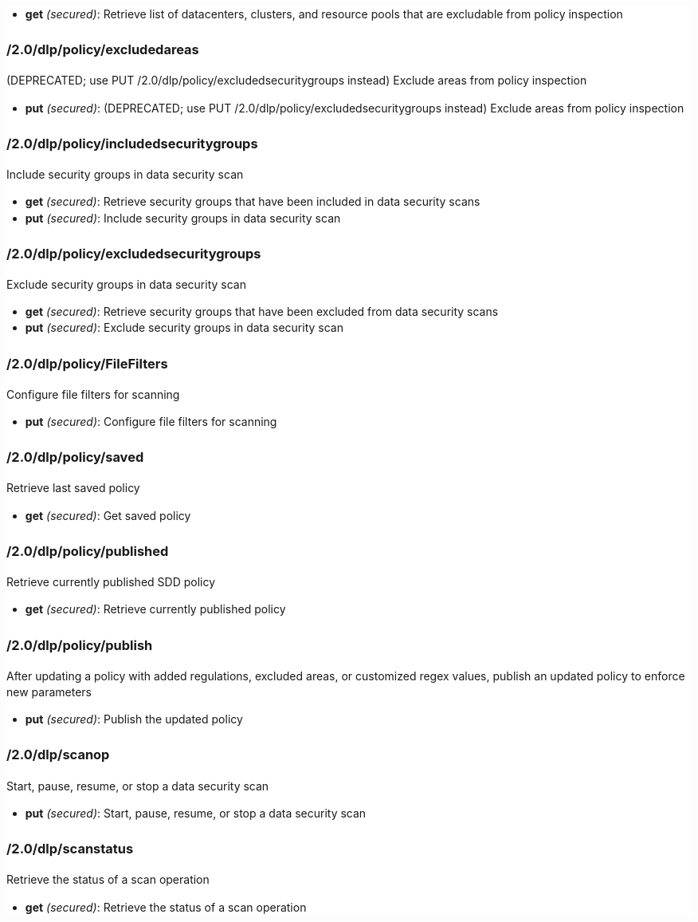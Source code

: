 * **get** *(secured)*: Retrieve list of datacenters, clusters, and resource pools that are excludable from policy inspection

### /2.0/dlp/policy/excludedareas
(DEPRECATED; use PUT /2.0/dlp/policy/excludedsecuritygroups instead) Exclude areas from policy inspection

* **put** *(secured)*: (DEPRECATED; use PUT /2.0/dlp/policy/excludedsecuritygroups instead) Exclude areas from policy inspection

### /2.0/dlp/policy/includedsecuritygroups
Include security groups in data security scan

* **get** *(secured)*: Retrieve security groups that have been included in data security scans
* **put** *(secured)*: Include security groups in data security scan

### /2.0/dlp/policy/excludedsecuritygroups
Exclude security groups in data security scan

* **get** *(secured)*: Retrieve security groups that have been excluded from data security scans
* **put** *(secured)*: Exclude security groups in data security scan

### /2.0/dlp/policy/FileFilters
Configure file filters for scanning

* **put** *(secured)*: Configure file filters for scanning

### /2.0/dlp/policy/saved
Retrieve last saved policy

* **get** *(secured)*: Get saved policy

### /2.0/dlp/policy/published
Retrieve currently published SDD policy

* **get** *(secured)*: Retrieve currently published policy

### /2.0/dlp/policy/publish
After updating a policy with added regulations, excluded areas, or customized regex values, publish an updated policy to enforce new parameters

* **put** *(secured)*: Publish the updated policy

### /2.0/dlp/scanop
Start, pause, resume, or stop a data security scan

* **put** *(secured)*: Start, pause, resume, or stop a data security scan

### /2.0/dlp/scanstatus
Retrieve the status of a scan operation

* **get** *(secured)*: Retrieve the status of a scan operation
